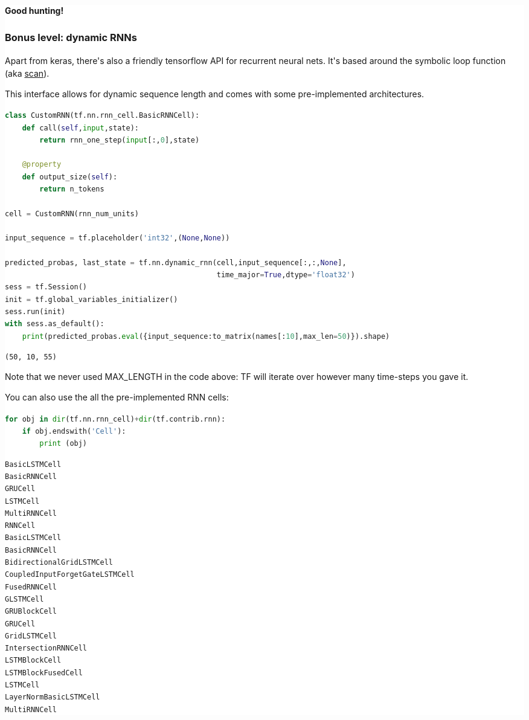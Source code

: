 __Good hunting!__

### Bonus level: dynamic RNNs

Apart from keras, there's also a friendly tensorflow API for recurrent neural nets. It's based around the symbolic loop function (aka [scan](https://www.tensorflow.org/api_docs/python/tf/scan)).

This interface allows for dynamic sequence length and comes with some pre-implemented architectures.


```python
class CustomRNN(tf.nn.rnn_cell.BasicRNNCell):
    def call(self,input,state):
        return rnn_one_step(input[:,0],state)
    
    @property
    def output_size(self):
        return n_tokens

cell = CustomRNN(rnn_num_units)

input_sequence = tf.placeholder('int32',(None,None))
    
predicted_probas, last_state = tf.nn.dynamic_rnn(cell,input_sequence[:,:,None],
                                                 time_major=True,dtype='float32')
sess = tf.Session()
init = tf.global_variables_initializer()
sess.run(init)
with sess.as_default():
    print(predicted_probas.eval({input_sequence:to_matrix(names[:10],max_len=50)}).shape)
```

    (50, 10, 55)


Note that we never used MAX_LENGTH in the code above: TF will iterate over however many time-steps you gave it.

You can also use the all the pre-implemented RNN cells:


```python
for obj in dir(tf.nn.rnn_cell)+dir(tf.contrib.rnn):
    if obj.endswith('Cell'):
        print (obj)
```

    BasicLSTMCell
    BasicRNNCell
    GRUCell
    LSTMCell
    MultiRNNCell
    RNNCell
    BasicLSTMCell
    BasicRNNCell
    BidirectionalGridLSTMCell
    CoupledInputForgetGateLSTMCell
    FusedRNNCell
    GLSTMCell
    GRUBlockCell
    GRUCell
    GridLSTMCell
    IntersectionRNNCell
    LSTMBlockCell
    LSTMBlockFusedCell
    LSTMCell
    LayerNormBasicLSTMCell
    MultiRNNCell